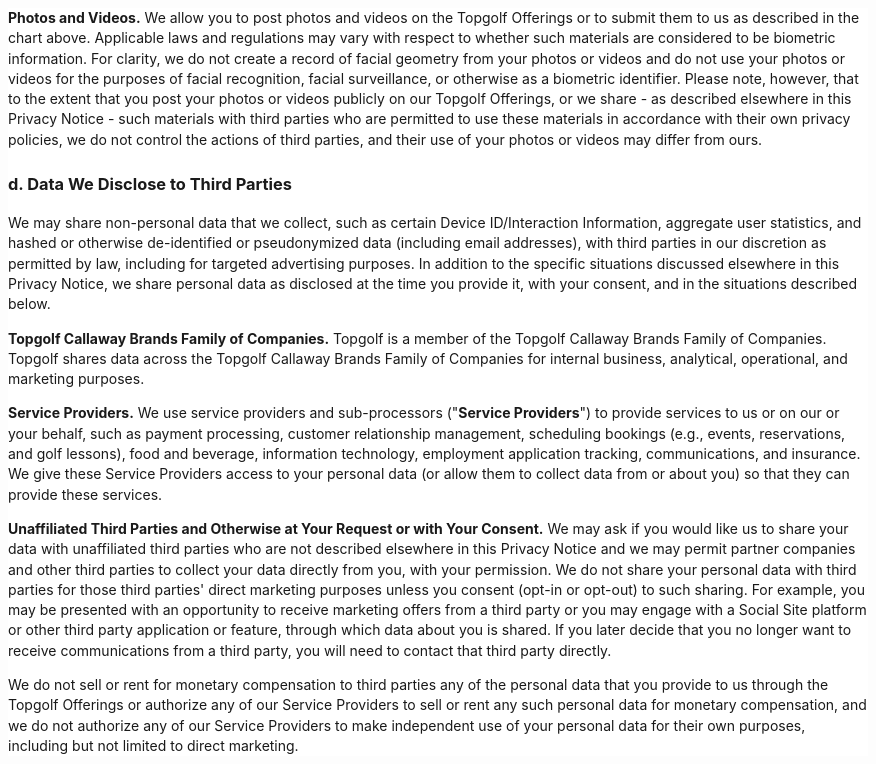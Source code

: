 **Photos and Videos.**
We allow you to post photos and videos on the Topgolf Offerings or to submit them to us as described in the chart above.
Applicable laws and regulations may vary with respect to whether such materials are considered to be biometric information.
For clarity, we do not create a record of facial geometry from your photos or videos and do not use your photos or videos for the purposes of facial recognition, facial surveillance, or otherwise as a biometric identifier.
Please note, however, that to the extent that you post your photos or videos publicly on our Topgolf Offerings, or we share - as described elsewhere in this Privacy Notice - such materials with third parties who are permitted to use these materials in accordance with their own privacy policies, we do not control the actions of third parties, and their use of your photos or videos may differ from ours.


<a id="T2d"></a>

### d. Data We Disclose to Third Parties

We may share non-personal data that we collect, such as certain Device ID/Interaction Information, aggregate user statistics, and hashed or otherwise de-identified or pseudonymized data (including email addresses), with third parties in our discretion as permitted by law, including for targeted advertising purposes.
In addition to the specific situations discussed elsewhere in this Privacy Notice, we share personal data as disclosed at the time you provide it, with your consent, and in the situations described below.

**Topgolf Callaway Brands Family of Companies.**
Topgolf is a member of the Topgolf Callaway Brands Family of Companies.
Topgolf shares data across the Topgolf Callaway Brands Family of Companies for internal business, analytical, operational, and marketing purposes.

**Service Providers.**
We use service providers and sub-processors ("**Service Providers**") to provide services to us or on our or your behalf, such as payment processing, customer relationship management, scheduling bookings (e.g., events, reservations, and golf lessons), food and beverage, information technology, employment application tracking, communications, and insurance.
We give these Service Providers access to your personal data (or allow them to collect data from or about you) so that they can provide these services.

**Unaffiliated Third Parties and Otherwise at Your Request or with Your Consent.**
We may ask if you would like us to share your data with unaffiliated third parties who are not described elsewhere in this Privacy Notice and we may permit partner companies and other third parties to collect your data directly from you, with your permission.
We do not share your personal data with third parties for those third parties' direct marketing purposes unless you consent (opt-in or opt-out) to such sharing.
For example, you may be presented with an opportunity to receive marketing offers from a third party or you may engage with a Social Site platform or other third party application or feature, through which data about you is shared.
If you later decide that you no longer want to receive communications from a third party, you will need to contact that third party directly.

We do not sell or rent for monetary compensation to third parties any of the personal data that you provide to us through the Topgolf Offerings or authorize any of our Service Providers to sell or rent any such personal data for monetary compensation, and we do not authorize any of our Service Providers to make independent use of your personal data for their own purposes, including but not limited to direct marketing.
